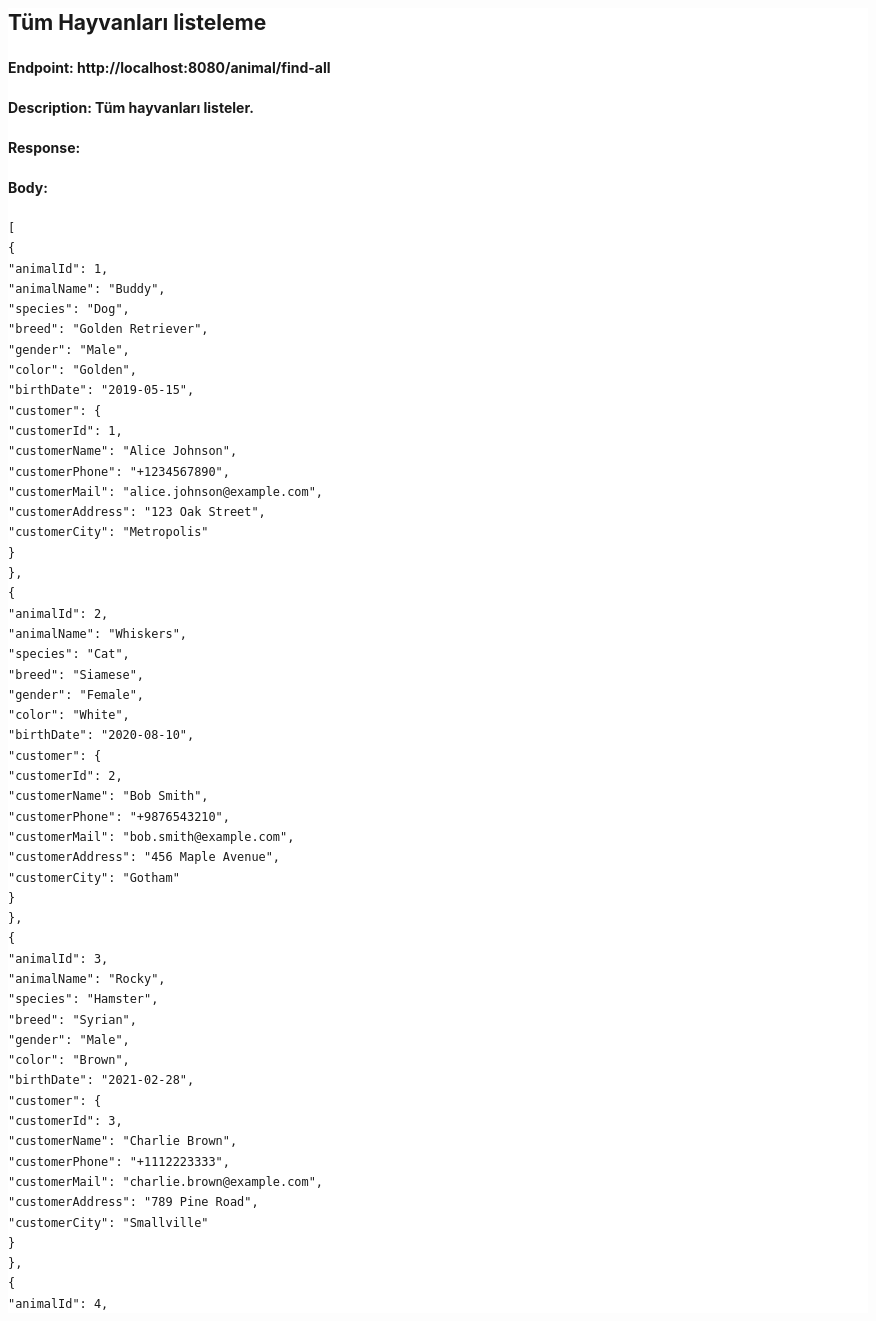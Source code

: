 ## Tüm Hayvanları listeleme
#### Endpoint: http://localhost:8080/animal/find-all
#### Description: Tüm hayvanları listeler.

#### Response:

####  Body:
```
[
{
"animalId": 1,
"animalName": "Buddy",
"species": "Dog",
"breed": "Golden Retriever",
"gender": "Male",
"color": "Golden",
"birthDate": "2019-05-15",
"customer": {
"customerId": 1,
"customerName": "Alice Johnson",
"customerPhone": "+1234567890",
"customerMail": "alice.johnson@example.com",
"customerAddress": "123 Oak Street",
"customerCity": "Metropolis"
}
},
{
"animalId": 2,
"animalName": "Whiskers",
"species": "Cat",
"breed": "Siamese",
"gender": "Female",
"color": "White",
"birthDate": "2020-08-10",
"customer": {
"customerId": 2,
"customerName": "Bob Smith",
"customerPhone": "+9876543210",
"customerMail": "bob.smith@example.com",
"customerAddress": "456 Maple Avenue",
"customerCity": "Gotham"
}
},
{
"animalId": 3,
"animalName": "Rocky",
"species": "Hamster",
"breed": "Syrian",
"gender": "Male",
"color": "Brown",
"birthDate": "2021-02-28",
"customer": {
"customerId": 3,
"customerName": "Charlie Brown",
"customerPhone": "+1112223333",
"customerMail": "charlie.brown@example.com",
"customerAddress": "789 Pine Road",
"customerCity": "Smallville"
}
},
{
"animalId": 4,
```